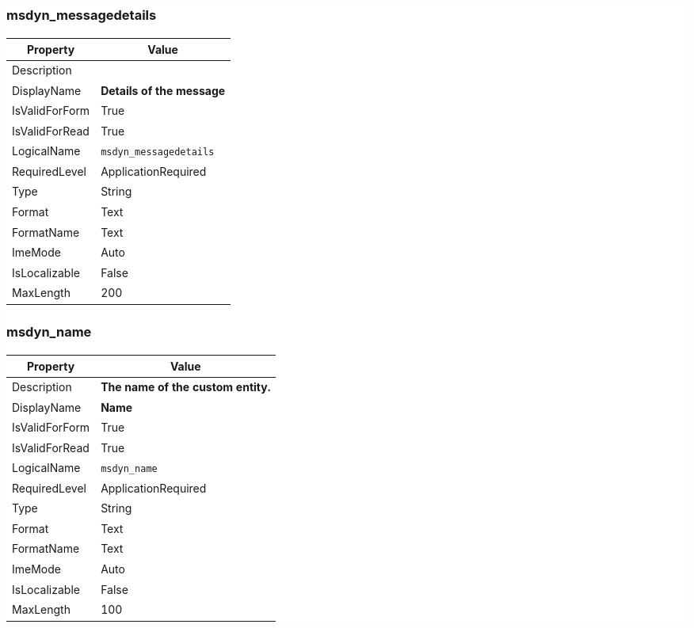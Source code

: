 ### <a name="BKMK_msdyn_messagedetails"></a> msdyn_messagedetails

|Property|Value|
|---|---|
|Description||
|DisplayName|**Details of the message**|
|IsValidForForm|True|
|IsValidForRead|True|
|LogicalName|`msdyn_messagedetails`|
|RequiredLevel|ApplicationRequired|
|Type|String|
|Format|Text|
|FormatName|Text|
|ImeMode|Auto|
|IsLocalizable|False|
|MaxLength|200|

### <a name="BKMK_msdyn_name"></a> msdyn_name

|Property|Value|
|---|---|
|Description|**The name of the custom entity.**|
|DisplayName|**Name**|
|IsValidForForm|True|
|IsValidForRead|True|
|LogicalName|`msdyn_name`|
|RequiredLevel|ApplicationRequired|
|Type|String|
|Format|Text|
|FormatName|Text|
|ImeMode|Auto|
|IsLocalizable|False|
|MaxLength|100|
